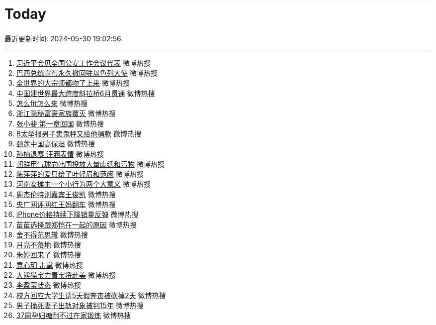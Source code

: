 # Today

最近更新时间: 2024-05-30 19:02:56

--- 
1. [习近平会见全国公安工作会议代表](https://s.weibo.com/weibo?q=%23%E4%B9%A0%E8%BF%91%E5%B9%B3%E4%BC%9A%E8%A7%81%E5%85%A8%E5%9B%BD%E5%85%AC%E5%AE%89%E5%B7%A5%E4%BD%9C%E4%BC%9A%E8%AE%AE%E4%BB%A3%E8%A1%A8%23&Refer=top) 微博热搜
2. [巴西总统宣布永久撤回驻以色列大使](https://s.weibo.com/weibo?q=%23%E5%B7%B4%E8%A5%BF%E6%80%BB%E7%BB%9F%E5%AE%A3%E5%B8%83%E6%B0%B8%E4%B9%85%E6%92%A4%E5%9B%9E%E9%A9%BB%E4%BB%A5%E8%89%B2%E5%88%97%E5%A4%A7%E4%BD%BF%23&Refer=top) 微博热搜
3. [全世界的大宗师都吻了上来](https://s.weibo.com/weibo?q=%23%E5%85%A8%E4%B8%96%E7%95%8C%E7%9A%84%E5%A4%A7%E5%AE%97%E5%B8%88%E9%83%BD%E5%90%BB%E4%BA%86%E4%B8%8A%E6%9D%A5%23&Refer=top) 微博热搜
4. [中国建世界最大跨度斜拉桥6月贯通](https://s.weibo.com/weibo?q=%23%E4%B8%AD%E5%9B%BD%E5%BB%BA%E4%B8%96%E7%95%8C%E6%9C%80%E5%A4%A7%E8%B7%A8%E5%BA%A6%E6%96%9C%E6%8B%89%E6%A1%A56%E6%9C%88%E8%B4%AF%E9%80%9A%23&Refer=top) 微博热搜
5. [怎么fit怎么来](https://s.weibo.com/weibo?q=%23%E6%80%8E%E4%B9%88fit%E6%80%8E%E4%B9%88%E6%9D%A5%23&Refer=top) 微博热搜
6. [浙江隐秘富豪家族覆灭](https://s.weibo.com/weibo?q=%23%E6%B5%99%E6%B1%9F%E9%9A%90%E7%A7%98%E5%AF%8C%E8%B1%AA%E5%AE%B6%E6%97%8F%E8%A6%86%E7%81%AD%23&Refer=top) 微博热搜
7. [张小斐 第一章回国](https://s.weibo.com/weibo?q=%23%E5%BC%A0%E5%B0%8F%E6%96%90+%E7%AC%AC%E4%B8%80%E7%AB%A0%E5%9B%9E%E5%9B%BD%23&Refer=top) 微博热搜
8. [B太举报男子卖鬼秤又给他捐款](https://s.weibo.com/weibo?q=%23B%E5%A4%AA%E4%B8%BE%E6%8A%A5%E7%94%B7%E5%AD%90%E5%8D%96%E9%AC%BC%E7%A7%A4%E5%8F%88%E7%BB%99%E4%BB%96%E6%8D%90%E6%AC%BE%23&Refer=top) 微博热搜
9. [颐莲中国高保湿](https://s.weibo.com/weibo?q=%23%E9%A2%90%E8%8E%B2%E4%B8%AD%E5%9B%BD%E9%AB%98%E4%BF%9D%E6%B9%BF%23&Refer=top) 微博热搜
10. [孙楠退赛 汪涵表情](https://s.weibo.com/weibo?q=%23%E5%AD%99%E6%A5%A0%E9%80%80%E8%B5%9B+%E6%B1%AA%E6%B6%B5%E8%A1%A8%E6%83%85%23&Refer=top) 微博热搜
11. [朝鲜用气球向韩国投放大量废纸和污物](https://s.weibo.com/weibo?q=%23%E6%9C%9D%E9%B2%9C%E7%94%A8%E6%B0%94%E7%90%83%E5%90%91%E9%9F%A9%E5%9B%BD%E6%8A%95%E6%94%BE%E5%A4%A7%E9%87%8F%E5%BA%9F%E7%BA%B8%E5%92%8C%E6%B1%A1%E7%89%A9%23&Refer=top) 微博热搜
12. [陈萍萍的爱只给了叶轻眉和范闲](https://s.weibo.com/weibo?q=%23%E9%99%88%E8%90%8D%E8%90%8D%E7%9A%84%E7%88%B1%E5%8F%AA%E7%BB%99%E4%BA%86%E5%8F%B6%E8%BD%BB%E7%9C%89%E5%92%8C%E8%8C%83%E9%97%B2%23&Refer=top) 微博热搜
13. [河南女摊主一个小行为两个大意义](https://s.weibo.com/weibo?q=%23%E6%B2%B3%E5%8D%97%E5%A5%B3%E6%91%8A%E4%B8%BB%E4%B8%80%E4%B8%AA%E5%B0%8F%E8%A1%8C%E4%B8%BA%E4%B8%A4%E4%B8%AA%E5%A4%A7%E6%84%8F%E4%B9%89%23&Refer=top) 微博热搜
14. [周杰伦特别嘉宾王俊凯](https://s.weibo.com/weibo?q=%23%E5%91%A8%E6%9D%B0%E4%BC%A6%E7%89%B9%E5%88%AB%E5%98%89%E5%AE%BE%E7%8E%8B%E4%BF%8A%E5%87%AF%23&Refer=top) 微博热搜
15. [央广网评网红王妈翻车](https://s.weibo.com/weibo?q=%23%E5%A4%AE%E5%B9%BF%E7%BD%91%E8%AF%84%E7%BD%91%E7%BA%A2%E7%8E%8B%E5%A6%88%E7%BF%BB%E8%BD%A6%23&Refer=top) 微博热搜
16. [iPhone价格持续下降销量反弹](https://s.weibo.com/weibo?q=%23iPhone%E4%BB%B7%E6%A0%BC%E6%8C%81%E7%BB%AD%E4%B8%8B%E9%99%8D%E9%94%80%E9%87%8F%E5%8F%8D%E5%BC%B9%23&Refer=top) 微博热搜
17. [苗苗选择跟郑恺在一起的原因](https://s.weibo.com/weibo?q=%23%E8%8B%97%E8%8B%97%E9%80%89%E6%8B%A9%E8%B7%9F%E9%83%91%E6%81%BA%E5%9C%A8%E4%B8%80%E8%B5%B7%E7%9A%84%E5%8E%9F%E5%9B%A0%23&Refer=top) 微博热搜
18. [舍不得范思辙](https://s.weibo.com/weibo?q=%23%E8%88%8D%E4%B8%8D%E5%BE%97%E8%8C%83%E6%80%9D%E8%BE%99%23&Refer=top) 微博热搜
19. [月亮不落地](https://s.weibo.com/weibo?q=%23%E6%9C%88%E4%BA%AE%E4%B8%8D%E8%90%BD%E5%9C%B0%23&Refer=top) 微博热搜
20. [朱婷回来了](https://s.weibo.com/weibo?q=%23%E6%9C%B1%E5%A9%B7%E5%9B%9E%E6%9D%A5%E4%BA%86%23&Refer=top) 微博热搜
21. [袁心玥 击掌](https://s.weibo.com/weibo?q=%23%E8%A2%81%E5%BF%83%E7%8E%A5+%E5%87%BB%E6%8E%8C%23&Refer=top) 微博热搜
22. [大熊猫宝力青宝将赴美](https://s.weibo.com/weibo?q=%23%E5%A4%A7%E7%86%8A%E7%8C%AB%E5%AE%9D%E5%8A%9B%E9%9D%92%E5%AE%9D%E5%B0%86%E8%B5%B4%E7%BE%8E%23&Refer=top) 微博热搜
23. [李盈莹状态](https://s.weibo.com/weibo?q=%23%E6%9D%8E%E7%9B%88%E8%8E%B9%E7%8A%B6%E6%80%81%23&Refer=top) 微博热搜
24. [校方回应大学生请5天假奔丧被砍掉2天](https://s.weibo.com/weibo?q=%23%E6%A0%A1%E6%96%B9%E5%9B%9E%E5%BA%94%E5%A4%A7%E5%AD%A6%E7%94%9F%E8%AF%B75%E5%A4%A9%E5%81%87%E5%A5%94%E4%B8%A7%E8%A2%AB%E7%A0%8D%E6%8E%892%E5%A4%A9%23&Refer=top) 微博热搜
25. [男子捅死妻子出轨对象被判15年](https://s.weibo.com/weibo?q=%23%E7%94%B7%E5%AD%90%E6%8D%85%E6%AD%BB%E5%A6%BB%E5%AD%90%E5%87%BA%E8%BD%A8%E5%AF%B9%E8%B1%A1%E8%A2%AB%E5%88%A415%E5%B9%B4%23&Refer=top) 微博热搜
26. [37周孕妇糖耐不过在家锻炼](https://s.weibo.com/weibo?q=%2337%E5%91%A8%E5%AD%95%E5%A6%87%E7%B3%96%E8%80%90%E4%B8%8D%E8%BF%87%E5%9C%A8%E5%AE%B6%E9%94%BB%E7%82%BC%23&Refer=top) 微博热搜